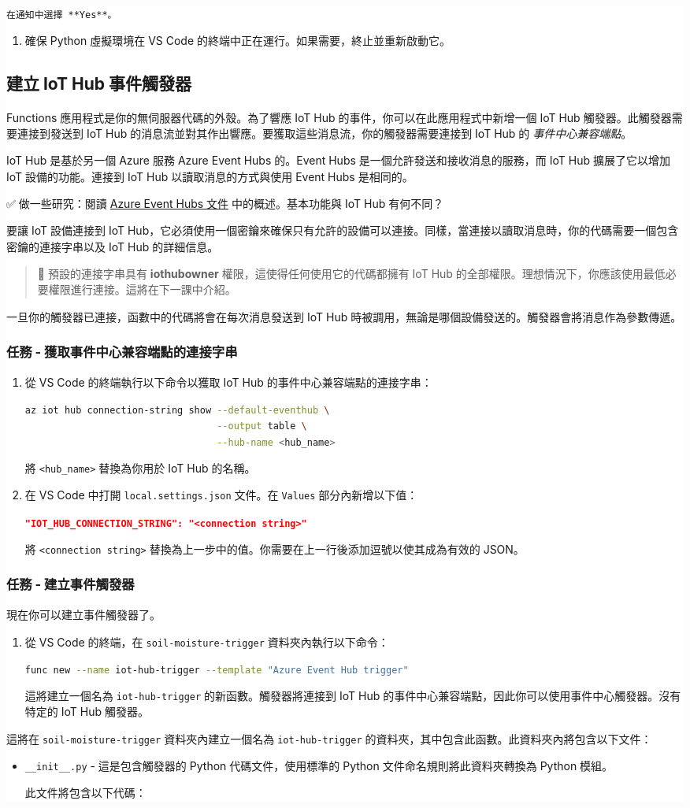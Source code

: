     在通知中選擇 **Yes**。

1. 確保 Python 虛擬環境在 VS Code 的終端中正在運行。如果需要，終止並重新啟動它。

## 建立 IoT Hub 事件觸發器

Functions 應用程式是你的無伺服器代碼的外殼。為了響應 IoT Hub 的事件，你可以在此應用程式中新增一個 IoT Hub 觸發器。此觸發器需要連接到發送到 IoT Hub 的消息流並對其作出響應。要獲取這些消息流，你的觸發器需要連接到 IoT Hub 的 *事件中心兼容端點*。

IoT Hub 是基於另一個 Azure 服務 Azure Event Hubs 的。Event Hubs 是一個允許發送和接收消息的服務，而 IoT Hub 擴展了它以增加 IoT 設備的功能。連接到 IoT Hub 以讀取消息的方式與使用 Event Hubs 是相同的。

✅ 做一些研究：閱讀 [Azure Event Hubs 文件](https://docs.microsoft.com/azure/event-hubs/event-hubs-about?WT.mc_id=academic-17441-jabenn) 中的概述。基本功能與 IoT Hub 有何不同？

要讓 IoT 設備連接到 IoT Hub，它必須使用一個密鑰來確保只有允許的設備可以連接。同樣，當連接以讀取消息時，你的代碼需要一個包含密鑰的連接字串以及 IoT Hub 的詳細信息。

> 💁 預設的連接字串具有 **iothubowner** 權限，這使得任何使用它的代碼都擁有 IoT Hub 的全部權限。理想情況下，你應該使用最低必要權限進行連接。這將在下一課中介紹。

一旦你的觸發器已連接，函數中的代碼將會在每次消息發送到 IoT Hub 時被調用，無論是哪個設備發送的。觸發器會將消息作為參數傳遞。

### 任務 - 獲取事件中心兼容端點的連接字串

1. 從 VS Code 的終端執行以下命令以獲取 IoT Hub 的事件中心兼容端點的連接字串：

    ```sh
    az iot hub connection-string show --default-eventhub \
                                      --output table \
                                      --hub-name <hub_name>
    ```

    將 `<hub_name>` 替換為你用於 IoT Hub 的名稱。

1. 在 VS Code 中打開 `local.settings.json` 文件。在 `Values` 部分內新增以下值：

    ```json
    "IOT_HUB_CONNECTION_STRING": "<connection string>"
    ```

    將 `<connection string>` 替換為上一步中的值。你需要在上一行後添加逗號以使其成為有效的 JSON。

### 任務 - 建立事件觸發器

現在你可以建立事件觸發器了。

1. 從 VS Code 的終端，在 `soil-moisture-trigger` 資料夾內執行以下命令：

    ```sh
    func new --name iot-hub-trigger --template "Azure Event Hub trigger"
    ```

    這將建立一個名為 `iot-hub-trigger` 的新函數。觸發器將連接到 IoT Hub 的事件中心兼容端點，因此你可以使用事件中心觸發器。沒有特定的 IoT Hub 觸發器。

這將在 `soil-moisture-trigger` 資料夾內建立一個名為 `iot-hub-trigger` 的資料夾，其中包含此函數。此資料夾內將包含以下文件：

* `__init__.py` - 這是包含觸發器的 Python 代碼文件，使用標準的 Python 文件命名規則將此資料夾轉換為 Python 模組。

    此文件將包含以下代碼：
